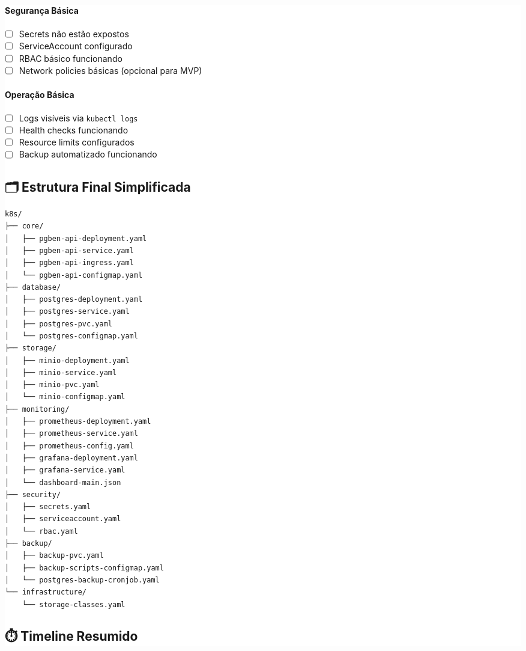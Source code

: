 #### Segurança Básica
- [ ] Secrets não estão expostos
- [ ] ServiceAccount configurado
- [ ] RBAC básico funcionando
- [ ] Network policies básicas (opcional para MVP)

#### Operação Básica
- [ ] Logs visíveis via `kubectl logs`
- [ ] Health checks funcionando
- [ ] Resource limits configurados
- [ ] Backup automatizado funcionando

## 🗂️ Estrutura Final Simplificada

```
k8s/
├── core/
│   ├── pgben-api-deployment.yaml
│   ├── pgben-api-service.yaml
│   ├── pgben-api-ingress.yaml
│   └── pgben-api-configmap.yaml
├── database/
│   ├── postgres-deployment.yaml
│   ├── postgres-service.yaml
│   ├── postgres-pvc.yaml
│   └── postgres-configmap.yaml
├── storage/
│   ├── minio-deployment.yaml
│   ├── minio-service.yaml
│   ├── minio-pvc.yaml
│   └── minio-configmap.yaml
├── monitoring/
│   ├── prometheus-deployment.yaml
│   ├── prometheus-service.yaml
│   ├── prometheus-config.yaml
│   ├── grafana-deployment.yaml
│   ├── grafana-service.yaml
│   └── dashboard-main.json
├── security/
│   ├── secrets.yaml
│   ├── serviceaccount.yaml
│   └── rbac.yaml
├── backup/
│   ├── backup-pvc.yaml
│   ├── backup-scripts-configmap.yaml
│   └── postgres-backup-cronjob.yaml
└── infrastructure/
    └── storage-classes.yaml
```

## ⏱️ Timeline Resumido
